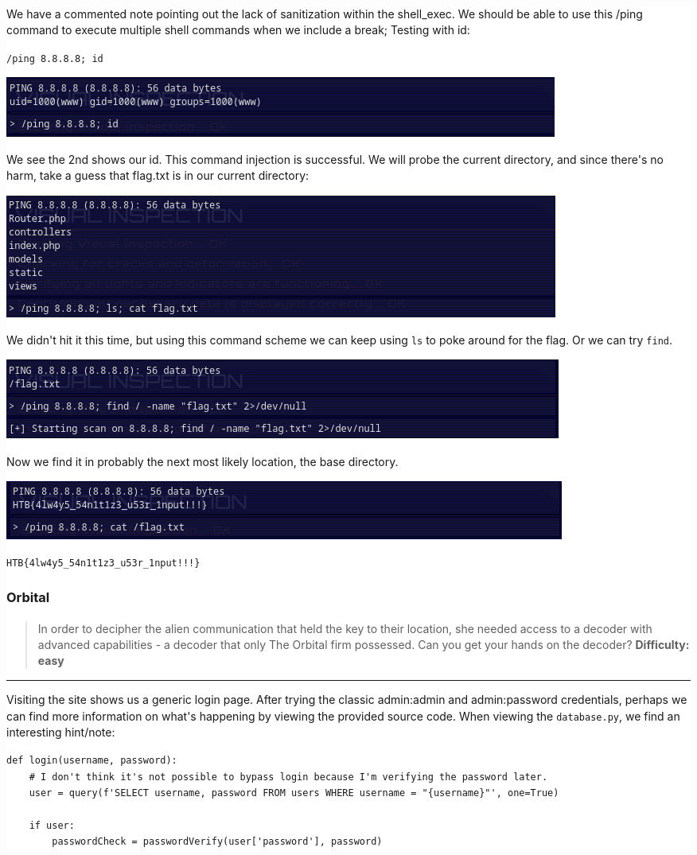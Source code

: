 ```
```
We have a commented note pointing out the lack of sanitization within the shell_exec. We should be able to use this /ping command to execute multiple shell commands when we include a break;
Testing with id:
```
/ping 8.8.8.8; id
```
![image](Images/20230325104911.png)

We see the 2nd shows our id. This command injection is successful. We will probe the current directory, and since there's no harm, take a guess that flag.txt is in our current directory:

![image](Images/20230325105242.png)

We didn't hit it this time, but using this command scheme we can keep using `ls` to poke around for the flag. Or we can try `find`.

![image](Images/20230325105457.png)

Now we find it in probably the next most likely location, the base directory.

![iamge](Images/20230325105542.png)

`HTB{4lw4y5_54n1t1z3_u53r_1nput!!!}`

### Orbital
>In order to decipher the alien communication that held the key to their location, she needed access to a decoder with advanced capabilities - a decoder that only The Orbital firm possessed. Can you get your hands on the decoder?
__Difficulty: easy__
---
Visiting the site shows us a generic login page. After trying the classic admin:admin and admin:password credentials, perhaps we can find more information on what's happening by viewing the provided source code.
When viewing the `database.py`, we find an interesting hint/note:
```
def login(username, password):
    # I don't think it's not possible to bypass login because I'm verifying the password later.
    user = query(f'SELECT username, password FROM users WHERE username = "{username}"', one=True)

    if user:
        passwordCheck = passwordVerify(user['password'], password)

```